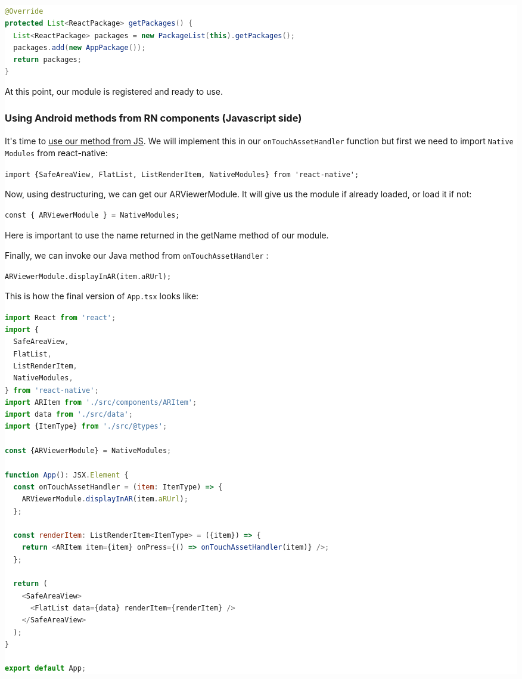 ```java
@Override
protected List<ReactPackage> getPackages() {
  List<ReactPackage> packages = new PackageList(this).getPackages();
  packages.add(new AppPackage());
  return packages;
}
```

At this point, our module is registered and ready to use.

### Using Android methods from RN components (Javascript side)

It's time to [use our method from JS](https://reactnative.dev/docs/native-modules-android#test-what-you-have-built). We will implement this in our `onTouchAssetHandler` function but first we need to import `NativeModules` from react-native:

`import {SafeAreaView, FlatList, ListRenderItem, NativeModules} from 'react-native';`

Now, using destructuring, we can get our ARViewerModule. It will give us the module if already loaded, or load it if not:

`const { ARViewerModule } = NativeModules;`

Here is important to use the name returned in the getName method of our module.

Finally, we can invoke our Java method from `onTouchAssetHandler` :

`ARViewerModule.displayInAR(item.aRUrl);`

This is how the final version of `App.tsx` looks like:

```javascript
import React from 'react';
import {
  SafeAreaView,
  FlatList,
  ListRenderItem,
  NativeModules,
} from 'react-native';
import ARItem from './src/components/ARItem';
import data from './src/data';
import {ItemType} from './src/@types';

const {ARViewerModule} = NativeModules;

function App(): JSX.Element {
  const onTouchAssetHandler = (item: ItemType) => {
    ARViewerModule.displayInAR(item.aRUrl);
  };

  const renderItem: ListRenderItem<ItemType> = ({item}) => {
    return <ARItem item={item} onPress={() => onTouchAssetHandler(item)} />;
  };

  return (
    <SafeAreaView>
      <FlatList data={data} renderItem={renderItem} />
    </SafeAreaView>
  );
}

export default App;

```
